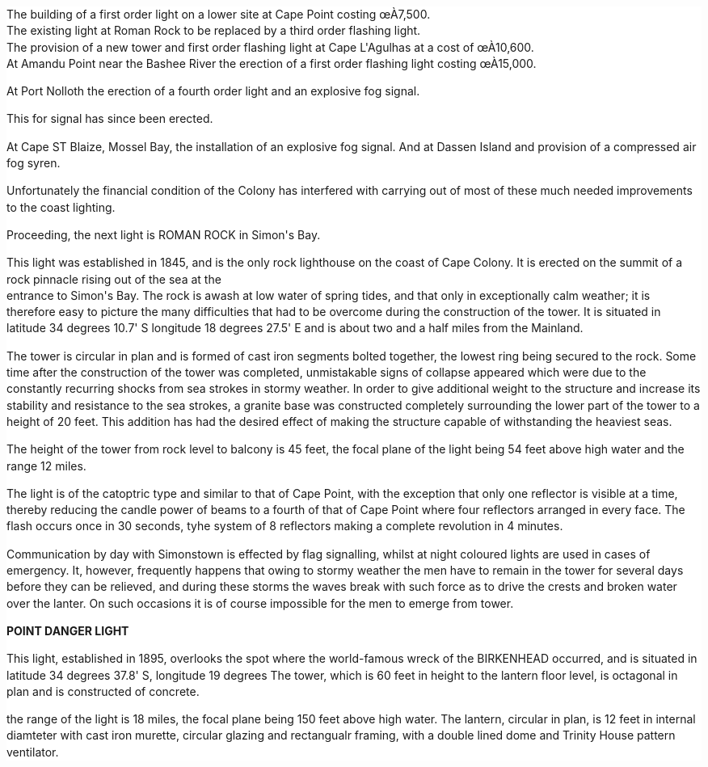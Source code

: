 The building of a first order light on a lower site at Cape Point costing œÀ7,500.  
The existing light at Roman Rock to be replaced by a third order flashing light.  
The provision of a new tower and first order flashing light at Cape L'Agulhas at a cost of œÀ10,600.  
At Amandu Point near the Bashee River the erection of a first order flashing light costing œÀ15,000.

At Port Nolloth the erection of a fourth order light and an explosive fog signal.

This for signal has since been erected.

At Cape ST Blaize, Mossel Bay, the installation of an explosive fog signal. And at Dassen Island and provision of a compressed air fog syren.

Unfortunately the financial condition of the Colony has interfered with carrying out of most of these much needed improvements to the coast lighting.

Proceeding, the next light is ROMAN ROCK in Simon's Bay.

This light was established in 1845, and is the only rock lighthouse on the coast of Cape Colony. It is erected on the summit of a rock pinnacle rising out of the sea at the  
entrance to Simon's Bay. The rock is awash at low water of spring tides, and that only in exceptionally calm weather; it is therefore easy to picture the many difficulties that had to be overcome during the construction of the tower. It is situated in latitude 34 degrees 10.7' S longitude 18 degrees 27.5' E and is about two and a half miles from the Mainland.

The tower is circular in plan and is formed of cast iron segments bolted together, the lowest ring being secured to the rock. Some time after the construction of the tower was completed, unmistakable signs of collapse appeared which were due to the constantly recurring shocks from sea strokes in stormy weather. In order to give additional weight to the structure and increase its stability and resistance to the sea strokes, a granite base was constructed completely surrounding the lower part of the tower to a height of 20 feet. This addition has had the desired effect of making the structure capable of withstanding the heaviest seas.

The height of the tower from rock level to balcony is 45 feet, the focal plane of the light being 54 feet above high water and the range 12 miles.

The light is of the catoptric type and similar to that of Cape Point, with the exception that only one reflector is visible at a time, thereby reducing the candle power of beams to a fourth of that of Cape Point where four reflectors arranged in every face. The flash occurs once in 30 seconds, tyhe system of 8 reflectors making a complete revolution in 4 minutes.

Communication by day with Simonstown is effected by flag signalling, whilst at night coloured lights are used in cases of emergency. It, however, frequently happens that owing to stormy weather the men have to remain in the tower for several days before they can be relieved, and during these storms the waves break with such force as to drive the crests and broken water over the lanter. On such occasions it is of course impossible for the men to emerge from tower.

**POINT DANGER LIGHT**

This light, established in 1895, overlooks the spot where the world-famous wreck of the BIRKENHEAD occurred, and is situated in latitude 34 degrees 37.8' S, longitude 19 degrees The tower, which is 60 feet in height to the lantern floor level, is octagonal in plan and is constructed of concrete.

the range of the light is 18 miles, the focal plane being 150 feet above high water. The lantern, circular in plan, is 12 feet in internal diamteter with cast iron murette, circular glazing and rectangualr framing, with a double lined dome and Trinity House pattern ventilator.
